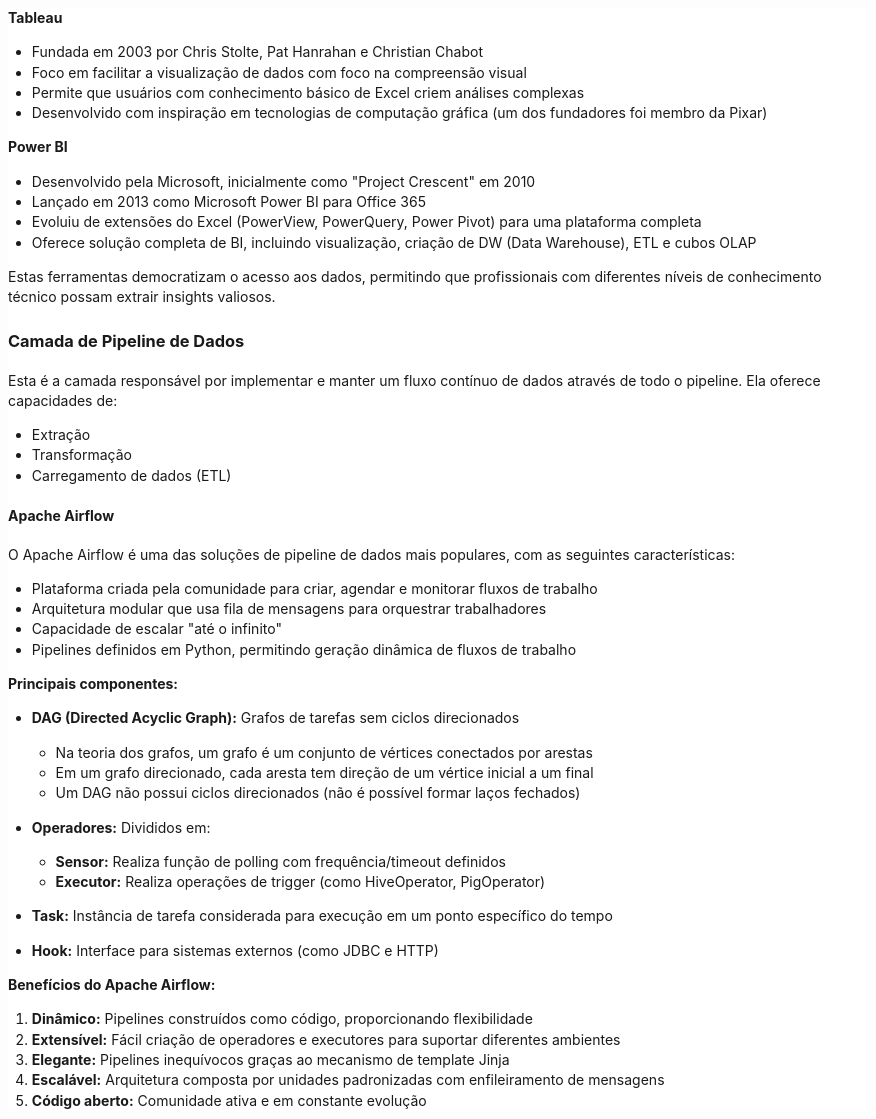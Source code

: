 **Tableau**
- Fundada em 2003 por Chris Stolte, Pat Hanrahan e Christian Chabot
- Foco em facilitar a visualização de dados com foco na compreensão visual
- Permite que usuários com conhecimento básico de Excel criem análises complexas
- Desenvolvido com inspiração em tecnologias de computação gráfica (um dos fundadores foi membro da Pixar)

**Power BI**
- Desenvolvido pela Microsoft, inicialmente como "Project Crescent" em 2010
- Lançado em 2013 como Microsoft Power BI para Office 365
- Evoluiu de extensões do Excel (PowerView, PowerQuery, Power Pivot) para uma plataforma completa
- Oferece solução completa de BI, incluindo visualização, criação de DW (Data Warehouse), ETL e cubos OLAP

Estas ferramentas democratizam o acesso aos dados, permitindo que profissionais com diferentes níveis de conhecimento técnico possam extrair insights valiosos.

### Camada de Pipeline de Dados

Esta é a camada responsável por implementar e manter um fluxo contínuo de dados através de todo o pipeline. Ela oferece capacidades de:
- Extração
- Transformação
- Carregamento de dados (ETL)

#### Apache Airflow

O Apache Airflow é uma das soluções de pipeline de dados mais populares, com as seguintes características:

- Plataforma criada pela comunidade para criar, agendar e monitorar fluxos de trabalho
- Arquitetura modular que usa fila de mensagens para orquestrar trabalhadores
- Capacidade de escalar "até o infinito"
- Pipelines definidos em Python, permitindo geração dinâmica de fluxos de trabalho

**Principais componentes:**

- **DAG (Directed Acyclic Graph):** Grafos de tarefas sem ciclos direcionados
  - Na teoria dos grafos, um grafo é um conjunto de vértices conectados por arestas
  - Em um grafo direcionado, cada aresta tem direção de um vértice inicial a um final
  - Um DAG não possui ciclos direcionados (não é possível formar laços fechados)

- **Operadores:** Divididos em:
  - **Sensor:** Realiza função de polling com frequência/timeout definidos
  - **Executor:** Realiza operações de trigger (como HiveOperator, PigOperator)

- **Task:** Instância de tarefa considerada para execução em um ponto específico do tempo

- **Hook:** Interface para sistemas externos (como JDBC e HTTP)

**Benefícios do Apache Airflow:**

1. **Dinâmico:** Pipelines construídos como código, proporcionando flexibilidade
2. **Extensível:** Fácil criação de operadores e executores para suportar diferentes ambientes
3. **Elegante:** Pipelines inequívocos graças ao mecanismo de template Jinja
4. **Escalável:** Arquitetura composta por unidades padronizadas com enfileiramento de mensagens
5. **Código aberto:** Comunidade ativa e em constante evolução
